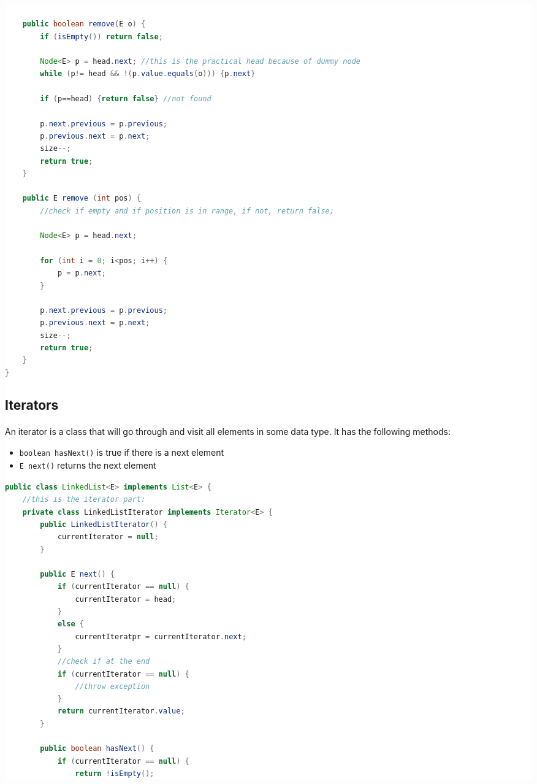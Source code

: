 ```java
	
	public boolean remove(E o) {
		if (isEmpty()) return false;
		
		Node<E> p = head.next; //this is the practical head because of dummy node
		while (p!= head && !(p.value.equals(o))) {p.next}
		
		if (p==head) {return false} //not found
		
		p.next.previous = p.previous;
		p.previous.next = p.next;
		size--;
		return true;
	}
	
	public E remove (int pos) {
		//check if empty and if position is in range, if not, return false;
		
		Node<E> p = head.next;
		
		for (int i = 0; i<pos; i++) {
			p = p.next;
		}
		
		p.next.previous = p.previous;
		p.previous.next = p.next;
		size--;
		return true;
	}
}
```

## Iterators
An iterator is a class that will go through and visit all elements in some data type. It has the following methods:
- `boolean hasNext()` is true if there is a next element
- `E next()` returns the next element

```java
public class LinkedList<E> implements List<E> {
	//this is the iterator part:
	private class LinkedListIterator implements Iterator<E> {
		public LinkedListIterator() {
			currentIterator = null;
		}
		
		public E next() {
			if (currentIterator == null) {
				currentIterator = head;
			}
			else {
				currentIteratpr = currentIterator.next;
			}
			//check if at the end
			if (currentIterator == null) {
				//throw exception
			}
			return currentIterator.value;
		}
		
		public boolean hasNext() {
			if (currentIterator == null) {
				return !isEmpty();
```